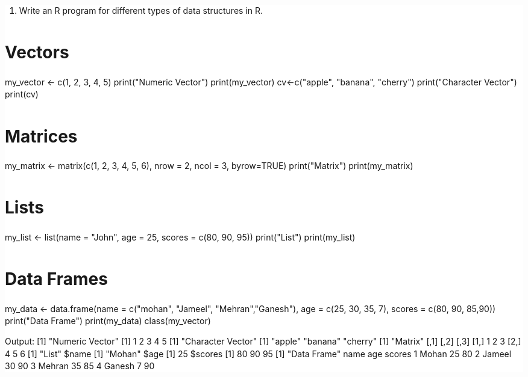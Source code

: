 1. Write an R program for different types of data structures in R.
# Vectors
my_vector <- c(1, 2, 3, 4, 5)
print("Numeric Vector")
print(my_vector)
cv<-c("apple", "banana", "cherry")
print("Character Vector") print(cv)
# Matrices
my_matrix <- matrix(c(1, 2, 3, 4, 5, 6), nrow = 2, ncol = 3,
byrow=TRUE)
print("Matrix")
print(my_matrix)
# Lists
my_list <- list(name = "John", age = 25, scores = c(80, 90, 95))
print("List")
print(my_list)
# Data Frames
my_data <- data.frame(name = c("mohan", "Jameel",
"Mehran","Ganesh"), age = c(25, 30, 35, 7), scores = c(80,
90, 85,90))
print("Data Frame")
print(my_data)
class(my_vector)

Output:
[1] "Numeric Vector"
[1] 1 2 3 4 5
[1] "Character Vector"
[1] "apple" "banana" "cherry"
[1] "Matrix"
[,1] [,2] [,3]
[1,] 1 2 3
[2,] 4 5 6
[1] "List"
$name
[1] "Mohan"
$age
[1] 25
$scores
[1] 80 90 95
[1] "Data Frame"
name age scores
1 Mohan 25 80
2 Jameel 30 90
3 Mehran 35 85
4 Ganesh 7 90
